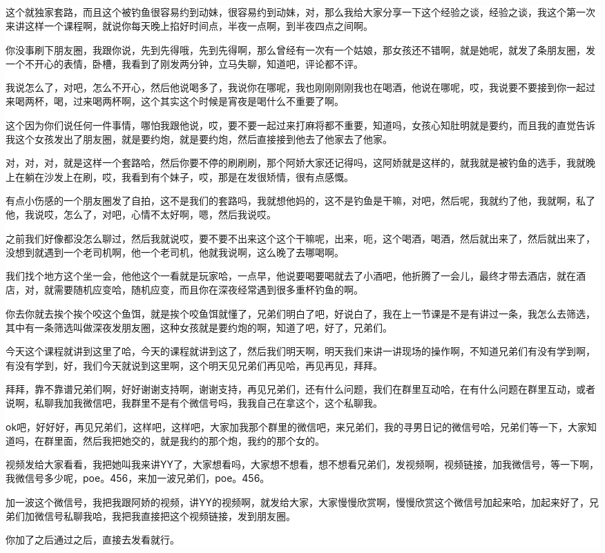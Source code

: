 这个就独家套路，而且这个被钓鱼很容易约到动妹，很容易约到动妹，对，那么我给大家分享一下这个经验之谈，经验之谈，我这个第一次来讲这样一个课程啊，就说你每天晚上掐好时间点，半夜一点啊，到半夜四点之间啊。

你没事刷下朋友圈，我跟你说，先到先得哦，先到先得啊，那么曾经有一次有一个姑娘，那女孩还不错啊，就是她呢，就发了条朋友圈，发一个不开心的表情，卧槽，我看到了刚发两分钟，立马失聊，知道吧，评论都不评。

我说怎么了，对吧，怎么不开心，然后他说喝多了，我说你在哪呢，我也刚刚刚刚我也在喝酒，他说在哪呢，哎，我说要不要接到你一起过来喝两杯，喝，过来喝两杯啊，这个其实这个时候是宵夜是喝什么不重要了啊。

这个因为你们说任何一件事情，哪怕我跟他说，哎，要不要一起过来打麻将都不重要，知道吗，女孩心知肚明就是要约，而且我的直觉告诉我这个女孩发出了朋友圈，就是要约炮，就是要约炮，然后直接接到他去了他家去了他家。

对，对，对，就是这样一个套路哈，然后你要不停的刷刷刷，那个阿娇大家还记得吗，这阿娇就是这样的，就我就是被钓鱼的选手，我就晚上在躺在沙发上在刷，哎，我看到有个妹子，哎，那是在发很矫情，很有点感慨。

有点小伤感的一个朋友圈发了自拍，这不是我们的套路吗，我就想他妈的，这不是钓鱼是干嘛，对吧，然后呢，我就约了他，我就啊，私了他，我说哎，怎么了，对吧，心情不太好啊，嗯，然后我说哎。

之前我们好像都没怎么聊过，然后我就说哎，要不要不出来这个这个干嘛呢，出来，呃，这个喝酒，喝酒，然后就出来了，然后就出来了，没想到就遇到一个老司机啊，他一个老司机，他就我说啊，这么晚了去哪喝啊。

我们找个地方这个坐一会，他他这个一看就是玩家哈，一点早，他说要喝要喝就去了小酒吧，他折腾了一会儿，最终才带去酒店，就在酒店，对，就需要随机应变哈，随机应变，而且你在深夜经常遇到很多重杯钓鱼的啊。

你去你就去挨个挨个咬这个鱼饵，就是挨个咬鱼饵就懂了，兄弟们明白了吧，好说白了，我在上一节课是不是有讲过一条，我怎么去筛选，其中有一条筛选叫做深夜发朋友圈，这种女孩就是要约炮的啊，知道了吧，好了，兄弟们。

今天这个课程就讲到这里了哈，今天的课程就讲到这了，然后我们明天啊，明天我们来讲一讲现场的操作啊，不知道兄弟们有没有学到啊，有没有学到，好，我们今天就说到这里啊，这个明天见兄弟们再见哈，再见再见，拜拜。

拜拜，靠不靠谱兄弟们啊，好好谢谢支持啊，谢谢支持，再见兄弟们，还有什么问题，我们在群里互动哈，在有什么问题在群里互动，或者说啊，私聊我加我微信吧，我群里不是有个微信号吗，我我自己在拿这个，这个私聊我。

ok吧，好好好，再见兄弟们，这样吧，这样吧，大家加我那个群里的微信吧，来兄弟们，我的寻男日记的微信号哈，兄弟们等一下，大家知道吗，在群里面，然后我把她交的，就是我约的那个炮，我约的那个女的。

视频发给大家看看，我把她叫我来讲YY了，大家想看吗，大家想不想看，想不想看兄弟们，发视频啊，视频链接，加我微信号，等一下啊，我微信号多少呢，poe。456，来加一波兄弟们，poe。456。

加一波这个微信号，我把我跟阿娇的视频，讲YY的视频啊，就发给大家，大家慢慢欣赏啊，慢慢欣赏这个微信号加起来哈，加起来好了，兄弟们加微信号私聊我哈，我把我直接把这个视频链接，发到朋友圈。

你加了之后通过之后，直接去发看就行。